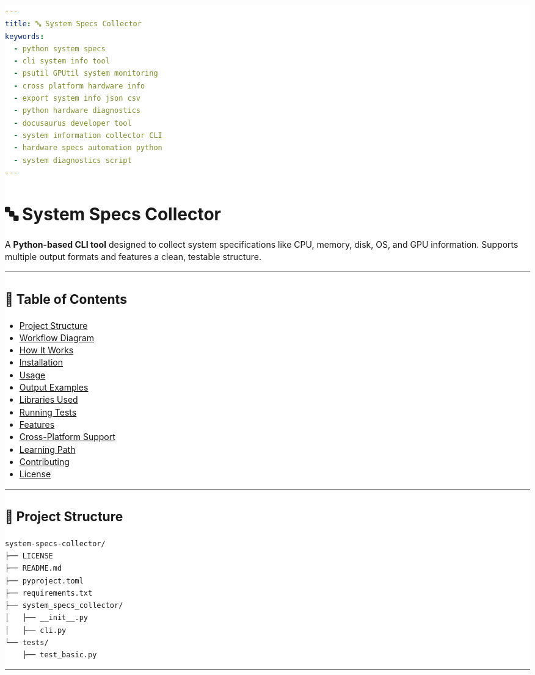 ```yaml
---
title: 🔤 System Specs Collector
keywords:
  - python system specs
  - cli system info tool
  - psutil GPUtil system monitoring
  - cross platform hardware info
  - export system info json csv
  - python hardware diagnostics
  - docusaurus developer tool
  - system information collector CLI
  - hardware specs automation python
  - system diagnostics script
---
```


# 🔤 System Specs Collector

A **Python-based CLI tool** designed to collect system specifications like CPU, memory, disk, OS, and GPU information. Supports multiple output formats and features a clean, testable structure.

---

## 🧭 Table of Contents

- [Project Structure](#-project-structure)
- [Workflow Diagram](#-system-workflow-mermaid)
- [How It Works](#-how-the-code-works-algorithmic-breakdown)
- [Installation](#-installation)
- [Usage](#-usage)
- [Output Examples](#-output-examples)
- [Libraries Used](#-utility-libraries-used)
- [Running Tests](#-running-tests)
- [Features](#-features)
- [Cross-Platform Support](#-cross-platform-support)
- [Learning Path](#-beginner-to-expert-path)
- [Contributing](#-contributing)
- [License](#-license)

---

## 📁 Project Structure

```plaintext
system-specs-collector/
├── LICENSE
├── README.md
├── pyproject.toml
├── requirements.txt
├── system_specs_collector/
│   ├── __init__.py
│   ├── cli.py
└── tests/
    ├── test_basic.py
```

---